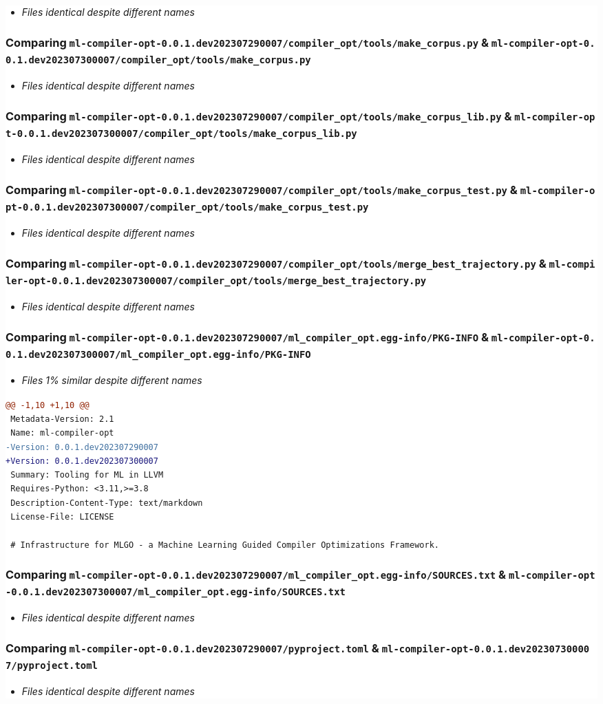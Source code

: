  * *Files identical despite different names*

### Comparing `ml-compiler-opt-0.0.1.dev202307290007/compiler_opt/tools/make_corpus.py` & `ml-compiler-opt-0.0.1.dev202307300007/compiler_opt/tools/make_corpus.py`

 * *Files identical despite different names*

### Comparing `ml-compiler-opt-0.0.1.dev202307290007/compiler_opt/tools/make_corpus_lib.py` & `ml-compiler-opt-0.0.1.dev202307300007/compiler_opt/tools/make_corpus_lib.py`

 * *Files identical despite different names*

### Comparing `ml-compiler-opt-0.0.1.dev202307290007/compiler_opt/tools/make_corpus_test.py` & `ml-compiler-opt-0.0.1.dev202307300007/compiler_opt/tools/make_corpus_test.py`

 * *Files identical despite different names*

### Comparing `ml-compiler-opt-0.0.1.dev202307290007/compiler_opt/tools/merge_best_trajectory.py` & `ml-compiler-opt-0.0.1.dev202307300007/compiler_opt/tools/merge_best_trajectory.py`

 * *Files identical despite different names*

### Comparing `ml-compiler-opt-0.0.1.dev202307290007/ml_compiler_opt.egg-info/PKG-INFO` & `ml-compiler-opt-0.0.1.dev202307300007/ml_compiler_opt.egg-info/PKG-INFO`

 * *Files 1% similar despite different names*

```diff
@@ -1,10 +1,10 @@
 Metadata-Version: 2.1
 Name: ml-compiler-opt
-Version: 0.0.1.dev202307290007
+Version: 0.0.1.dev202307300007
 Summary: Tooling for ML in LLVM
 Requires-Python: <3.11,>=3.8
 Description-Content-Type: text/markdown
 License-File: LICENSE
 
 # Infrastructure for MLGO - a Machine Learning Guided Compiler Optimizations Framework.
```

### Comparing `ml-compiler-opt-0.0.1.dev202307290007/ml_compiler_opt.egg-info/SOURCES.txt` & `ml-compiler-opt-0.0.1.dev202307300007/ml_compiler_opt.egg-info/SOURCES.txt`

 * *Files identical despite different names*

### Comparing `ml-compiler-opt-0.0.1.dev202307290007/pyproject.toml` & `ml-compiler-opt-0.0.1.dev202307300007/pyproject.toml`

 * *Files identical despite different names*

